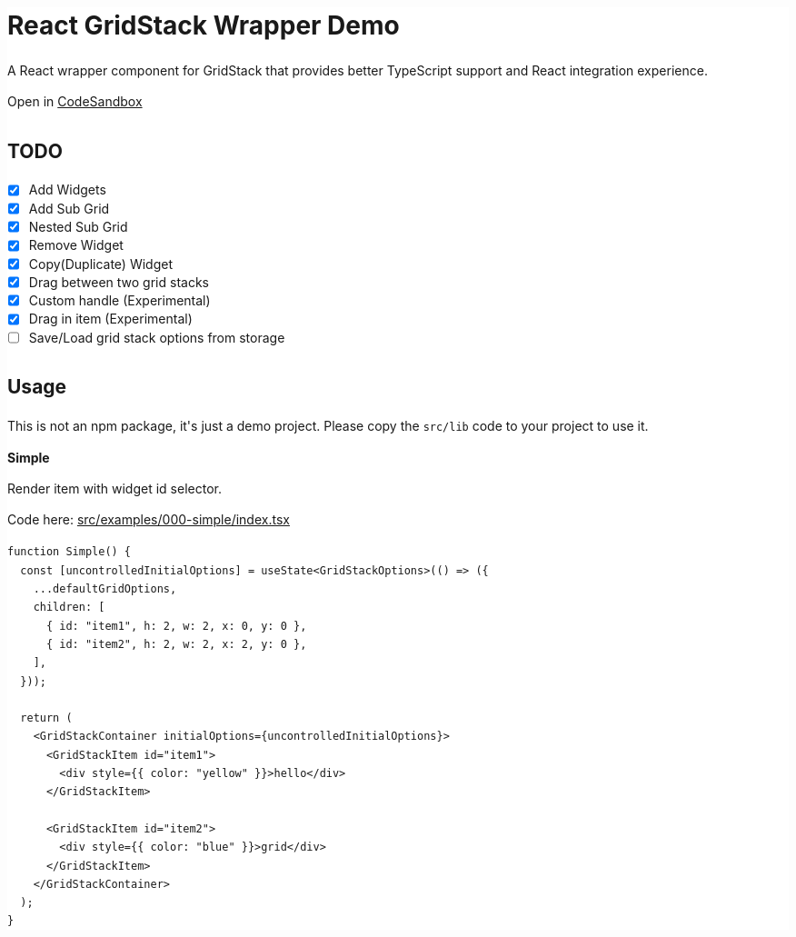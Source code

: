 # React GridStack Wrapper Demo

A React wrapper component for GridStack that provides better TypeScript support and React integration experience.

Open in [CodeSandbox](https://codesandbox.io/p/sandbox/github/gridstack/gridstack.js/tree/master/react?file=/src/App.tsx)

## TODO

- [x] Add Widgets
- [x] Add Sub Grid
- [x] Nested Sub Grid
- [x] Remove Widget
- [x] Copy(Duplicate) Widget
- [x] Drag between two grid stacks
- [x] Custom handle (Experimental)
- [x] Drag in item (Experimental)
- [ ] Save/Load grid stack options from storage

## Usage

This is not an npm package, it's just a demo project. Please copy the `src/lib` code to your project to use it.

**Simple**

Render item with widget id selector.

Code here: [src/examples/000-simple/index.tsx](src/examples/000-simple/index.tsx)

```tsx
function Simple() {
  const [uncontrolledInitialOptions] = useState<GridStackOptions>(() => ({
    ...defaultGridOptions,
    children: [
      { id: "item1", h: 2, w: 2, x: 0, y: 0 },
      { id: "item2", h: 2, w: 2, x: 2, y: 0 },
    ],
  }));

  return (
    <GridStackContainer initialOptions={uncontrolledInitialOptions}>
      <GridStackItem id="item1">
        <div style={{ color: "yellow" }}>hello</div>
      </GridStackItem>

      <GridStackItem id="item2">
        <div style={{ color: "blue" }}>grid</div>
      </GridStackItem>
    </GridStackContainer>
  );
}
```
